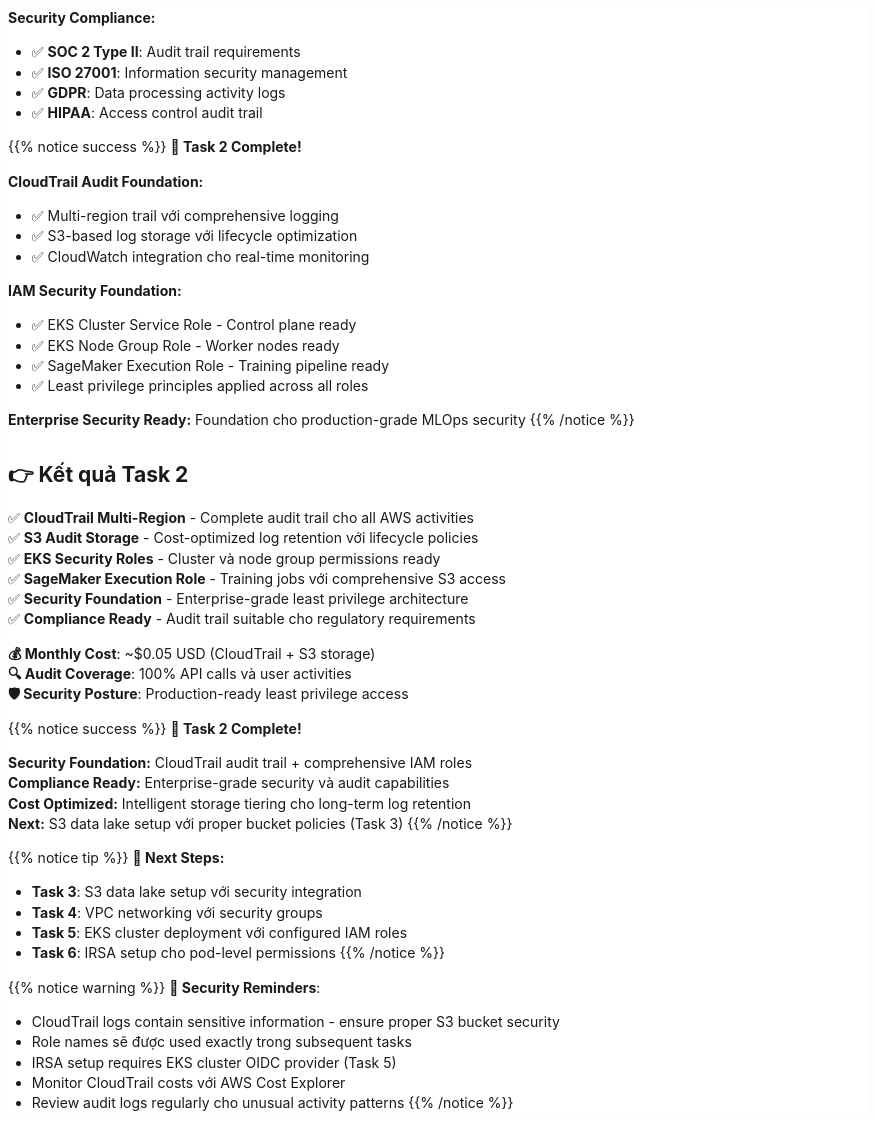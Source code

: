 **Security Compliance:**
- ✅ **SOC 2 Type II**: Audit trail requirements
- ✅ **ISO 27001**: Information security management
- ✅ **GDPR**: Data processing activity logs
- ✅ **HIPAA**: Access control audit trail

{{% notice success %}}
**🎯 Task 2 Complete!**

**CloudTrail Audit Foundation:**
- ✅ Multi-region trail với comprehensive logging
- ✅ S3-based log storage với lifecycle optimization
- ✅ CloudWatch integration cho real-time monitoring

**IAM Security Foundation:**
- ✅ EKS Cluster Service Role - Control plane ready
- ✅ EKS Node Group Role - Worker nodes ready
- ✅ SageMaker Execution Role - Training pipeline ready
- ✅ Least privilege principles applied across all roles

**Enterprise Security Ready:** Foundation cho production-grade MLOps security
{{% /notice %}}

## 👉 Kết quả Task 2

✅ **CloudTrail Multi-Region** - Complete audit trail cho all AWS activities  
✅ **S3 Audit Storage** - Cost-optimized log retention với lifecycle policies  
✅ **EKS Security Roles** - Cluster và node group permissions ready  
✅ **SageMaker Execution Role** - Training jobs với comprehensive S3 access  
✅ **Security Foundation** - Enterprise-grade least privilege architecture  
✅ **Compliance Ready** - Audit trail suitable cho regulatory requirements  

**💰 Monthly Cost**: ~$0.05 USD (CloudTrail + S3 storage)  
**🔍 Audit Coverage**: 100% API calls và user activities  
**🛡️ Security Posture**: Production-ready least privilege access  

{{% notice success %}}
**🎯 Task 2 Complete!**

**Security Foundation:** CloudTrail audit trail + comprehensive IAM roles  
**Compliance Ready:** Enterprise-grade security và audit capabilities  
**Cost Optimized:** Intelligent storage tiering cho long-term log retention  
**Next:** S3 data lake setup với proper bucket policies (Task 3)
{{% /notice %}}

{{% notice tip %}}
**🚀 Next Steps:** 
- **Task 3**: S3 data lake setup với security integration
- **Task 4**: VPC networking với security groups
- **Task 5**: EKS cluster deployment với configured IAM roles
- **Task 6**: IRSA setup cho pod-level permissions
{{% /notice %}}

{{% notice warning %}}
**🔐 Security Reminders**: 
- CloudTrail logs contain sensitive information - ensure proper S3 bucket security
- Role names sẽ được used exactly trong subsequent tasks
- IRSA setup requires EKS cluster OIDC provider (Task 5)
- Monitor CloudTrail costs với AWS Cost Explorer
- Review audit logs regularly cho unusual activity patterns
{{% /notice %}}
